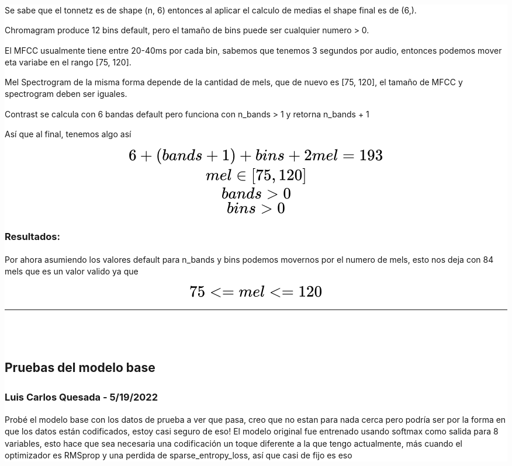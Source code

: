Se sabe que el tonnetz es de shape (n, 6) entonces al aplicar el calculo de medias el shape final es de (6,).

Chromagram produce 12 bins default, pero el tamaño de bins puede ser cualquier numero > 0.

El MFCC usualmente tiene entre 20-40ms por cada bin, sabemos que tenemos 3 segundos por audio, entonces podemos mover eta variabe en el rango [75, 120].

Mel Spectrogram de la misma forma depende de la cantidad de mels, que de nuevo es [75, 120], el tamaño de MFCC y spectrogram deben ser iguales.

Contrast se calcula con 6 bandas default pero funciona con n_bands > 1 y retorna n_bands + 1

Así que al final, tenemos algo así

 

<div align="center"><img style="background: white;" src="svg\nBcoiMI68J.svg"></div> 

 

<div align="center"><img style="background: white;" src="svg\qeqZGbzVgF.svg"></div>
 

<div align="center"><img style="background: white;" src="svg\6FeOJvlnpQ.svg"></div>
 

<div align="center"><img style="background: white;" src="svg\OPBItwIF41.svg"></div>

### Resultados:
Por ahora asumiendo los valores default para n_bands y bins podemos movernos por el numero de mels, esto nos deja con 84 mels que es un valor valido ya que 
 

<div align="center"><img style="background: white;" src="svg\zL6jhbHNkE.svg"></div>

---
<br>
<br>

## Pruebas del modelo base
### Luis Carlos Quesada - 5/19/2022
Probé el modelo base con los datos de prueba a ver que pasa, creo que no estan para nada cerca pero podría ser por la forma en que los datos están codificados, estoy casi seguro de eso!
El modelo original fue entrenado usando softmax como salida para 8 variables, esto hace que sea necesaria una codificación un toque diferente a la que tengo actualmente, más cuando el optimizador es RMSprop y una perdida de sparse_entropy_loss, así que casi de fijo es eso
